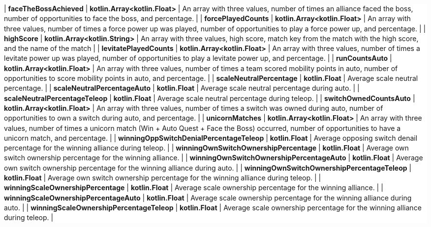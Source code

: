 | **faceTheBossAchieved**                       | **kotlin.Array&lt;kotlin.Float&gt;**  | An array with three values, number of times an alliance faced the boss, number of opportunities to face the boss, and percentage.                                         |
| **forcePlayedCounts**                         | **kotlin.Array&lt;kotlin.Float&gt;**  | An array with three values, number of times a force power up was played, number of opportunities to play a force power up, and percentage.                                |
| **highScore**                                 | **kotlin.Array&lt;kotlin.String&gt;** | An array with three values, high score, match key from the match with the high score, and the name of the match                                                           |
| **levitatePlayedCounts**                      | **kotlin.Array&lt;kotlin.Float&gt;**  | An array with three values, number of times a levitate power up was played, number of opportunities to play a levitate power up, and percentage.                          |
| **runCountsAuto**                             | **kotlin.Array&lt;kotlin.Float&gt;**  | An array with three values, number of times a team scored mobility points in auto, number of opportunities to score mobility points in auto, and percentage.              |
| **scaleNeutralPercentage**                    | **kotlin.Float**                      | Average scale neutral percentage.                                                                                                                                         |
| **scaleNeutralPercentageAuto**                | **kotlin.Float**                      | Average scale neutral percentage during auto.                                                                                                                             |
| **scaleNeutralPercentageTeleop**              | **kotlin.Float**                      | Average scale neutral percentage during teleop.                                                                                                                           |
| **switchOwnedCountsAuto**                     | **kotlin.Array&lt;kotlin.Float&gt;**  | An array with three values, number of times a switch was owned during auto, number of opportunities to own a switch during auto, and percentage.                          |
| **unicornMatches**                            | **kotlin.Array&lt;kotlin.Float&gt;**  | An array with three values, number of times a unicorn match (Win + Auto Quest + Face the Boss) occurred, number of opportunities to have a unicorn match, and percentage. |
| **winningOppSwitchDenialPercentageTeleop**    | **kotlin.Float**                      | Average opposing switch denail percentage for the winning alliance during teleop.                                                                                         |
| **winningOwnSwitchOwnershipPercentage**       | **kotlin.Float**                      | Average own switch ownership percentage for the winning alliance.                                                                                                         |
| **winningOwnSwitchOwnershipPercentageAuto**   | **kotlin.Float**                      | Average own switch ownership percentage for the winning alliance during auto.                                                                                             |
| **winningOwnSwitchOwnershipPercentageTeleop** | **kotlin.Float**                      | Average own switch ownership percentage for the winning alliance during teleop.                                                                                           |
| **winningScaleOwnershipPercentage**           | **kotlin.Float**                      | Average scale ownership percentage for the winning alliance.                                                                                                              |
| **winningScaleOwnershipPercentageAuto**       | **kotlin.Float**                      | Average scale ownership percentage for the winning alliance during auto.                                                                                                  |
| **winningScaleOwnershipPercentageTeleop**     | **kotlin.Float**                      | Average scale ownership percentage for the winning alliance during teleop.                                                                                                |
